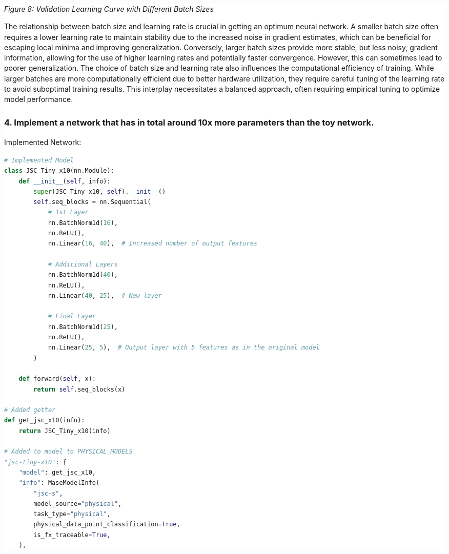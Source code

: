 *Figure 8: Validation Learning Curve with Different Batch Sizes*

The relationship between batch size and learning rate is crucial in getting an optimum neural network. A smaller batch size often requires a lower learning rate to maintain stability due to the increased noise in gradient estimates, which can be beneficial for escaping local minima and improving generalization. Conversely, larger batch sizes provide more stable, but less noisy, gradient information, allowing for the use of higher learning rates and potentially faster convergence. However, this can sometimes lead to poorer generalization. The choice of batch size and learning rate also influences the computational efficiency of training. While larger batches are more computationally efficient due to better hardware utilization, they require careful tuning of the learning rate to avoid suboptimal training results. This interplay necessitates a balanced approach, often requiring empirical tuning to optimize model performance.

### 4.  Implement a network that has in total around 10x more parameters than the toy network.

Implemented Network:
```python
# Implemented Model
class JSC_Tiny_x10(nn.Module):
    def __init__(self, info):
        super(JSC_Tiny_x10, self).__init__()
        self.seq_blocks = nn.Sequential(
            # 1st Layer
            nn.BatchNorm1d(16),
            nn.ReLU(),
            nn.Linear(16, 40),  # Increased number of output features

            # Additional Layers
            nn.BatchNorm1d(40),
            nn.ReLU(),
            nn.Linear(40, 25),  # New layer

            # Final Layer
            nn.BatchNorm1d(25),
            nn.ReLU(),
            nn.Linear(25, 5),  # Output layer with 5 features as in the original model
        )

    def forward(self, x):
        return self.seq_blocks(x)

# Added getter
def get_jsc_x10(info):
    return JSC_Tiny_x10(info)

# Added to model to PHYSICAL_MODELS
"jsc-tiny-x10": {
    "model": get_jsc_x10,
    "info": MaseModelInfo(
        "jsc-s",
        model_source="physical",
        task_type="physical",
        physical_data_point_classification=True,
        is_fx_traceable=True,
    ),
```
